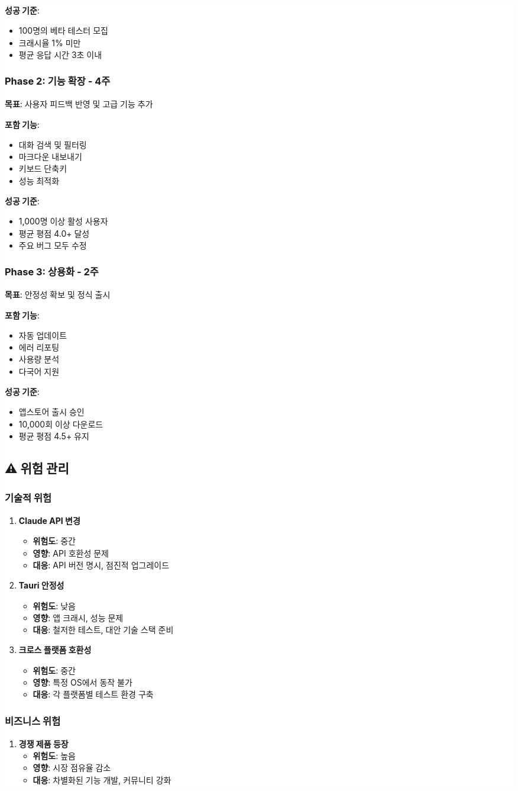 **성공 기준**:
- 100명의 베타 테스터 모집
- 크래시율 1% 미만
- 평균 응답 시간 3초 이내

### Phase 2: 기능 확장 - 4주
**목표**: 사용자 피드백 반영 및 고급 기능 추가

**포함 기능**:
- 대화 검색 및 필터링
- 마크다운 내보내기
- 키보드 단축키
- 성능 최적화

**성공 기준**:
- 1,000명 이상 활성 사용자
- 평균 평점 4.0+ 달성
- 주요 버그 모두 수정

### Phase 3: 상용화 - 2주
**목표**: 안정성 확보 및 정식 출시

**포함 기능**:
- 자동 업데이트
- 에러 리포팅
- 사용량 분석
- 다국어 지원

**성공 기준**:
- 앱스토어 출시 승인
- 10,000회 이상 다운로드
- 평균 평점 4.5+ 유지

## ⚠ 위험 관리

### 기술적 위험
1. **Claude API 변경**
   - **위험도**: 중간
   - **영향**: API 호환성 문제
   - **대응**: API 버전 명시, 점진적 업그레이드

2. **Tauri 안정성**
   - **위험도**: 낮음
   - **영향**: 앱 크래시, 성능 문제
   - **대응**: 철저한 테스트, 대안 기술 스택 준비

3. **크로스 플랫폼 호환성**
   - **위험도**: 중간
   - **영향**: 특정 OS에서 동작 불가
   - **대응**: 각 플랫폼별 테스트 환경 구축

### 비즈니스 위험
1. **경쟁 제품 등장**
   - **위험도**: 높음
   - **영향**: 시장 점유율 감소
   - **대응**: 차별화된 기능 개발, 커뮤니티 강화
